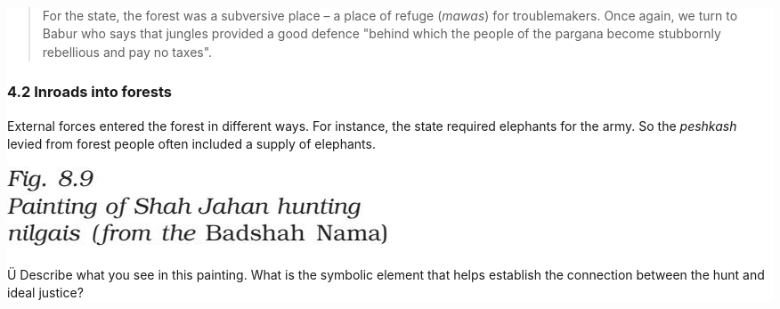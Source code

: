 > For the state, the forest was a subversive place – a place of refuge (*mawas*) for troublemakers. Once again, we turn to Babur who says that jungles provided a good defence "behind which the people of the pargana become stubbornly rebellious and pay no taxes".

### 4.2 Inroads into forests

External forces entered the forest in different ways. For instance, the state required elephants for the army. So the *peshkash* levied from forest people often included a supply of elephants.

![](_page_12_Picture_9.jpeg)

Ü Describe what you see in this painting. What is the symbolic element that helps establish the connection between the hunt and ideal justice?
